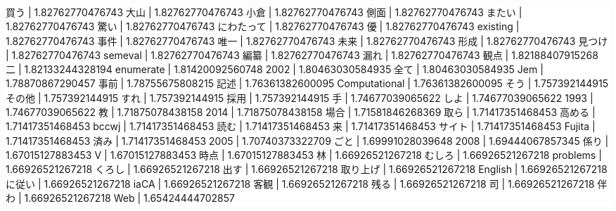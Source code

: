 買う | 1.82762770476743
大山 | 1.82762770476743
小倉 | 1.82762770476743
側面 | 1.82762770476743
またい | 1.82762770476743
驚い | 1.82762770476743
にわたって | 1.82762770476743
優 | 1.82762770476743
existing | 1.82762770476743
事件 | 1.82762770476743
唯一 | 1.82762770476743
未来 | 1.82762770476743
形成 | 1.82762770476743
見つけ | 1.82762770476743
semeval | 1.82762770476743
編纂 | 1.82762770476743
漏れ | 1.82762770476743
観点 | 1.82188407915268
二 | 1.82133244328194
enumerate | 1.81420092560748
2002 | 1.80463030584935
全て | 1.80463030584935
Jem | 1.78870867290457
事前 | 1.78755675808215
記述 | 1.76361382600095
Computational | 1.76361382600095
そう | 1.757392144915
その他 | 1.757392144915
すれ | 1.757392144915
採用 | 1.757392144915
手 | 1.74677039065622
しよ | 1.74677039065622
1993 | 1.74677039065622
教 | 1.71875078438158
2014 | 1.71875078438158
場合 | 1.71581846268369
取ら | 1.71417351468453
高める | 1.71417351468453
bccwj | 1.71417351468453
読む | 1.71417351468453
来 | 1.71417351468453
サイト | 1.71417351468453
Fujita | 1.71417351468453
済み | 1.71417351468453
2005 | 1.70740373322709
ごと | 1.69991028039648
2008 | 1.69444067857345
係り | 1.67015127883453
V | 1.67015127883453
時点 | 1.67015127883453
林 | 1.66926521267218
むしろ | 1.66926521267218
problems | 1.66926521267218
くろし | 1.66926521267218
出す | 1.66926521267218
取り上げ | 1.66926521267218
English | 1.66926521267218
に従い | 1.66926521267218
iaCA | 1.66926521267218
客観 | 1.66926521267218
残る | 1.66926521267218
司 | 1.66926521267218
伴わ | 1.66926521267218
Web | 1.65424444702857